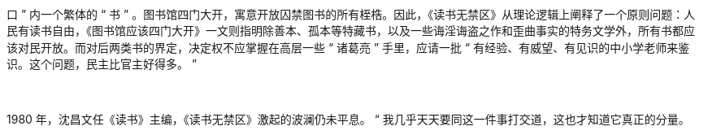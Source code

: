   </span>
  <span class="s1">
   口
  </span>
  <span class="s2">
   ”
  </span>
  <span class="s1">
   内一个繁体的
  </span>
  <span class="s2">
   “
  </span>
  <span class="s1">
   书
  </span>
  <span class="s2">
   ”
  </span>
  <span class="s1">
   。图书馆四门大开，寓意开放囚禁图书的所有桎梏。因此，《读书无禁区》从理论逻辑上阐释了一个原则问题：人民有读书自由，《图书馆应该四门大开》一文则指明除善本、孤本等特藏书，以及一些诲淫诲盗之作和歪曲事实的特务文学外，所有书都应该对民开放。而对后两类书的界定，决定权不应掌握在高层一些
  </span>
  <span class="s2">
   “
  </span>
  <span class="s1">
   诸葛亮
  </span>
  <span class="s2">
   ”
  </span>
  <span class="s1">
   手里，应请一批
  </span>
  <span class="s2">
   “
  </span>
  <span class="s1">
   有经验、有威望、有见识的中小学老师来鉴识。这个问题，民主比官主好得多。
  </span>
  <span class="s2">
   ”
  </span>
 </p>
 <p class="p1">
  <span class="s1">
  </span>
  <br/>
 </p>
 <p class="p2">
  <span class="s2">
   1980
  </span>
  <span class="s1">
   年，沈昌文任《读书》主编，《读书无禁区》激起的波澜仍未平息。
  </span>
  <span class="s2">
   “
  </span>
  <span class="s1">
   我几乎天天要同这一件事打交道，这也才知道它真正的分量。
  </span>
  <span class="s2">
